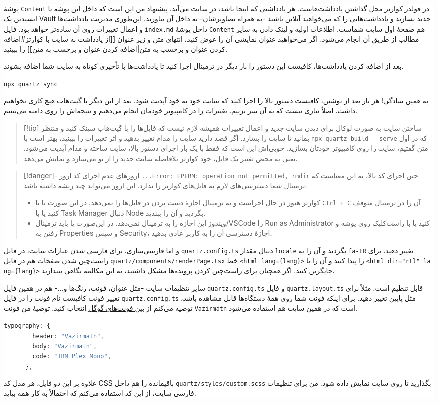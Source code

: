 پوشهٔ `Content` در فولدر کوارتز محل گذاشتن یادداشت‌هاست. هر یادداشتی که اینجا باشد، در سایت می‌آید. پیشنهاد من این است که داخل این پوشه با ابسیدین یک Vault جدید بسازید و یادداشت‌هایی را که می‌خواهید آنلاین باشند -به همراه تصاویرشان- به داخل آن بیاورید. این‌طوری مدیریت یادداشت‌ها و اعمال تغییرات روی آن ساده‌تر خواهد بود. فایل `index.md` داخل پوشهٔ `Content` هم صفحهٔ اول سایت شماست. اطلاعات اولیه و لینک دادن به سایر مطالب از طریق آن انجام می‌شود. اگر می‌خواهید عنوان نمایشی آن را عوض کنید، انتهای متن و زیر عنوان [[از یادداشت به سایت با کوارتز#اضافه کردن عنوان و برچسب به متن|اضافه کردن عنوان و برچسب به متن]] را ببینید.

بعد از اضافه کردن یادداشت‌ها، کافیست این دستور را بار دیگر در ترمینال اجرا کنید تا یادداشت‌ها با تأخیری کوتاه به سایت شما اضافه بشوند.

```
npx quartz sync
```

به همین سادگی! هر بار بعد از نوشتن، کافیست دستور بالا را اجرا کنید که سایت خود به خود آپدیت شود. بعد از این دیگر با گیت‌هاب هیچ کاری نخواهیم داشت. اصلاً نیازی نیست که به آن سر بزنیم. تغییرات را در کامپیوتر خودمان انجام می‌دهیم و نتیجه‌اش را روی دامنه می‌بینیم.

> [!tip] ساختن سایت به صورت لوکال
> برای دیدن سایت جدید و اعمال تغییرات همیشه لازم نیست که فایل‌ها را با گیت‌هاب سینک کنید و منتظر بمانید تا سایت را بسازد. اگر قصد دارید سایت را مدام تغییر بدهید و اثر تغییرات را ببینید، بهتر است با `npx quartz build --serve` که در اول متن گفتیم، سایت را روی کامپیوتر خودتان بسازید. خوبی‌اش این است که فقط با یک بار اجرای دستور بالا، سایت ساخته و مدام آپدیت می‌شود. یعنی به محض تغییر یک فایل، خود کوارتز بلافاصله سایت جدید را از نو می‌سازد و نمایش می‌دهد.

> [!danger]- ارورهای عدم اجرای کد
> ارور `...Error: EPERM: operation not permitted, rmdir` حین اجرای کد بالا، به این معناست که ترمینال شما دسترسی‌های لازم به فایل‌های کوارتز را ندارد. این ارور می‌تواند چند ریشه داشته باشد:
> - کوارتز هنوز در حال اجراست و به ترمینال اجازهٔ دست بردن در فایل‌ها را نمی‌دهد. در این صورت یا با `Ctrl + C` آن را در ترمینال متوقف کنید یا با Task Manager دنبال Node بگردید و آن را ببندید.
> - ویندوز این اجازه را به ترمینال نمی‌دهد. در این‌صورت یا باید ترمینال/VSCode را Run as Administrator کنید یا با راست‌کلیک روی پوشه و رفتن به Properties و سپس Security، اجازهٔ دسترسی آن را به کاربر عادی بدهید.

و اما فارسی‌سازی. برای فارسی شدن عبارات سایت، در فایل `quartz.config.ts` دنبال مقدار `locale` بگردید و آن را  به `fa-IR` تغییر دهید. برای راست‌چین شدن صفحات هم در فایل `quartz/components/renderPage.tsx` خط `<html lang={lang}>` را پیدا کنید و آن را با `<html dir="rtl" lang={lang}>` جایگزین کنید. اگر همچنان برای راست‌چین کردن پرونده‌ها مشکل داشتید، به [این مکالمه](https://github.com/jackyzha0/quartz/issues/947) نگاهی بیندازید.

سایر تنظیمات سایت -مثل عنوان، فونت، رنگ‌ها و...- هم در همین فایل `quartz.config.ts` و فایل `quartz.layout.ts` قابل تنظیم است. مثلاً برای تغییر فونت کافیست نام فونت را در فایل `quartz.config.ts` مثل پایین تغییر دهید. برای اینکه فونت شما روی همهٔ دستگاه‌ها قابل مشاهده باشد، توصیه می‌کنم از بین[ فونت‌های گوگل](https://fonts.google.com/?subset=arabic&noto.script=Arab) انتخاب کنید. توصیهٔ من فونت `Vazirmatn` است که در همین سایت هم استفاده می‌شود.

```ts
typography: {
        header: "Vazirmatn",
        body: "Vazirmatn",
        code: "IBM Plex Mono",
      },
```

علاوه بر این دو فایل، هر مدل کد CSS باقیمانده را هم داخل `quartz/styles/custom.scss` بگذارید تا روی سایت نمایش داده شود. من برای تنظیمات فارسی سایت، از این کد استفاده می‌کنم که احتمالاً به کار همه بیاید.
